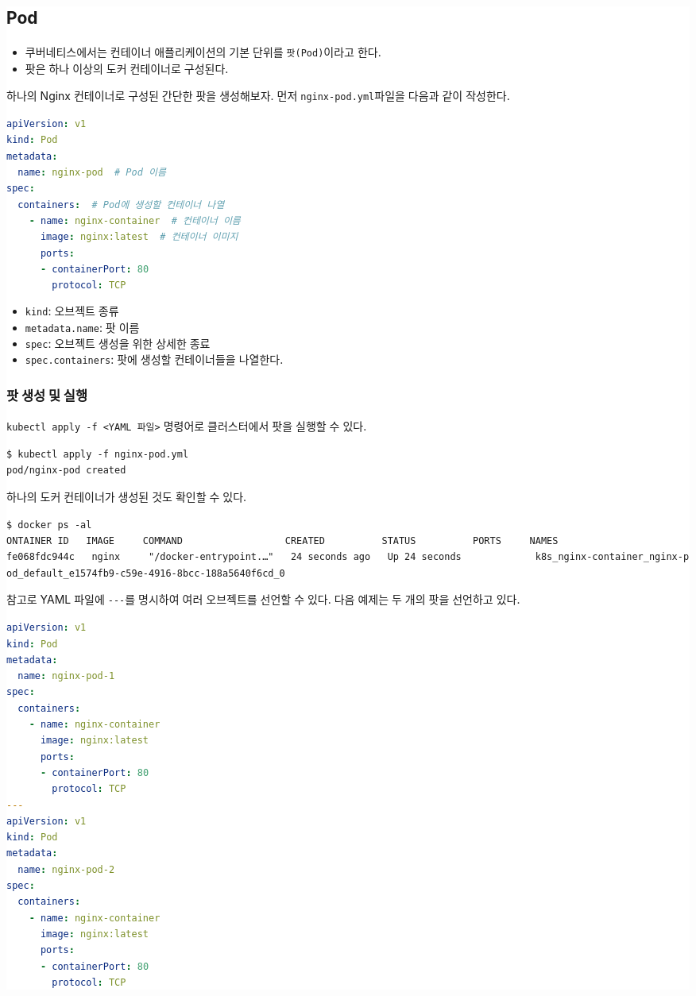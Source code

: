 
## Pod
- 쿠버네티스에서는 컨테이너 애플리케이션의 기본 단위를 `팟(Pod)`이라고 한다.
- 팟은 하나 이상의 도커 컨테이너로 구성된다.

하나의 Nginx 컨테이너로 구성된 간단한 팟을 생성해보자. 먼저 `nginx-pod.yml`파일을 다음과 같이 작성한다.
``` yml
apiVersion: v1
kind: Pod
metadata:
  name: nginx-pod  # Pod 이름
spec:
  containers:  # Pod에 생성할 컨테이너 나열
    - name: nginx-container  # 컨테이너 이름
      image: nginx:latest  # 컨테이너 이미지
      ports:
      - containerPort: 80
        protocol: TCP
```
- `kind`: 오브젝트 종류
- `metadata.name`: 팟 이름
- `spec`: 오브젝트 생성을 위한 상세한 종료
- `spec.containers`: 팟에 생성할 컨테이너들을 나열한다.

### 팟 생성 및 실행
`kubectl apply -f <YAML 파일>` 명령어로 클러스터에서 팟을 실행할 수 있다.
``` shellsession
$ kubectl apply -f nginx-pod.yml
pod/nginx-pod created
```
하나의 도커 컨테이너가 생성된 것도 확인할 수 있다.
``` shellsession
$ docker ps -al
ONTAINER ID   IMAGE     COMMAND                  CREATED          STATUS          PORTS     NAMES
fe068fdc944c   nginx     "/docker-entrypoint.…"   24 seconds ago   Up 24 seconds             k8s_nginx-container_nginx-pod_default_e1574fb9-c59e-4916-8bcc-188a5640f6cd_0
```

참고로 YAML 파일에 `---`를 명시하여 여러 오브젝트를 선언할 수 있다. 다음 예제는 두 개의 팟을 선언하고 있다.
``` yml
apiVersion: v1
kind: Pod
metadata:
  name: nginx-pod-1
spec:
  containers:  
    - name: nginx-container
      image: nginx:latest
      ports:
      - containerPort: 80
        protocol: TCP
---
apiVersion: v1
kind: Pod
metadata:
  name: nginx-pod-2
spec:
  containers:  
    - name: nginx-container
      image: nginx:latest
      ports:
      - containerPort: 80
        protocol: TCP
```
